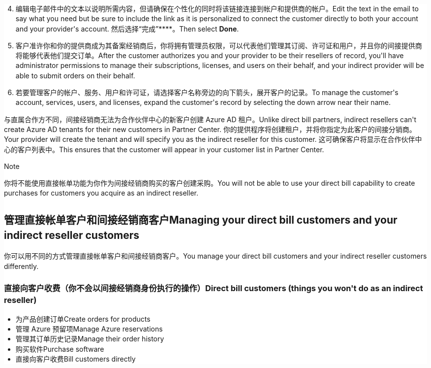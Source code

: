 4. <span data-ttu-id="6fcf9-161">编辑电子邮件中的文本以说明所需内容，但请确保在个性化的同时将该链接连接到帐户和提供商的帐户。</span><span class="sxs-lookup"><span data-stu-id="6fcf9-161">Edit the text in the email to say what you need but be sure to include the link as it is personalized to connect the customer directly to both your account and your provider's account.</span></span> <span data-ttu-id="6fcf9-162">然后选择“完成”\*\*\*\*。</span><span class="sxs-lookup"><span data-stu-id="6fcf9-162">Then select **Done**.</span></span>

5. <span data-ttu-id="6fcf9-163">客户准许你和你的提供商成为其备案经销商后，你将拥有管理员权限，可以代表他们管理其订阅、许可证和用户，并且你的间接提供商将能够代表他们提交订单。</span><span class="sxs-lookup"><span data-stu-id="6fcf9-163">After the customer authorizes you and your provider to be their resellers of record, you'll have administrator permissions to manage their subscriptions, licenses, and users on their behalf, and your indirect provider will be able to submit orders on their behalf.</span></span>
6. <span data-ttu-id="6fcf9-164">若要管理客户的帐户、服务、用户和许可证，请选择客户名称旁边的向下箭头，展开客户的记录。</span><span class="sxs-lookup"><span data-stu-id="6fcf9-164">To manage the customer's account, services, users, and licenses, expand the customer's record by selecting the down arrow near their name.</span></span>

<span data-ttu-id="6fcf9-165">与直属合作方不同，间接经销商无法为合作伙伴中心的新客户创建 Azure AD 租户。</span><span class="sxs-lookup"><span data-stu-id="6fcf9-165">Unlike direct bill partners, indirect resellers can't create Azure AD tenants for their new customers in Partner Center.</span></span> <span data-ttu-id="6fcf9-166">你的提供程序将创建租户，并将你指定为此客户的间接分销商。</span><span class="sxs-lookup"><span data-stu-id="6fcf9-166">Your provider will create the tenant and will specify you as the indirect reseller for this customer.</span></span> <span data-ttu-id="6fcf9-167">这可确保客户将显示在合作伙伴中心的客户列表中。</span><span class="sxs-lookup"><span data-stu-id="6fcf9-167">This ensures that the customer will appear in your customer list in Partner Center.</span></span>

>[!Note]
><span data-ttu-id="6fcf9-168">你将不能使用直接帐单功能为你作为间接经销商购买的客户创建采购。</span><span class="sxs-lookup"><span data-stu-id="6fcf9-168">You will not be able to use your direct bill capability to create purchases for customers you acquire as an indirect reseller.</span></span>

## <a name="managing-your-direct-bill-customers-and-your-indirect-reseller-customers"></a><span data-ttu-id="6fcf9-169">管理直接帐单客户和间接经销商客户</span><span class="sxs-lookup"><span data-stu-id="6fcf9-169">Managing your direct bill customers and your indirect reseller customers</span></span>

<span data-ttu-id="6fcf9-170">你可以用不同的方式管理直接帐单客户和间接经销商客户。</span><span class="sxs-lookup"><span data-stu-id="6fcf9-170">You manage your direct bill customers and your indirect reseller customers differently.</span></span>

### <a name="direct-bill-customers-things-you-wont-do-as-an-indirect-reseller"></a><span data-ttu-id="6fcf9-171">直接向客户收费（你不会以间接经销商身份执行的操作）</span><span class="sxs-lookup"><span data-stu-id="6fcf9-171">Direct bill customers (things you won't do as an indirect reseller)</span></span>

- <span data-ttu-id="6fcf9-172">为产品创建订单</span><span class="sxs-lookup"><span data-stu-id="6fcf9-172">Create orders for products</span></span>
- <span data-ttu-id="6fcf9-173">管理 Azure 预留项</span><span class="sxs-lookup"><span data-stu-id="6fcf9-173">Manage Azure reservations</span></span>
- <span data-ttu-id="6fcf9-174">管理其订单历史记录</span><span class="sxs-lookup"><span data-stu-id="6fcf9-174">Manage their order history</span></span>
- <span data-ttu-id="6fcf9-175">购买软件</span><span class="sxs-lookup"><span data-stu-id="6fcf9-175">Purchase software</span></span>
- <span data-ttu-id="6fcf9-176">直接向客户收费</span><span class="sxs-lookup"><span data-stu-id="6fcf9-176">Bill customers directly</span></span>
